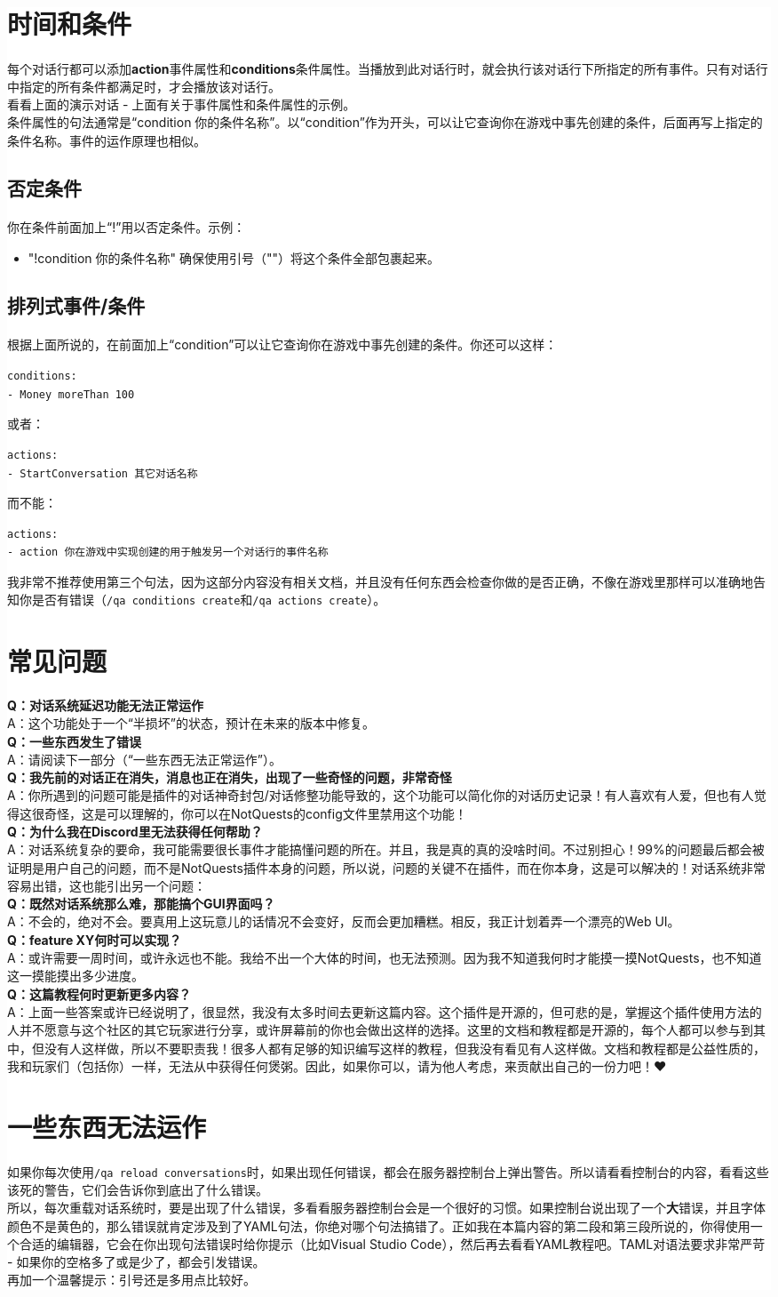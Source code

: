# 时间和条件
每个对话行都可以添加**action**事件属性和**conditions**条件属性。当播放到此对话行时，就会执行该对话行下所指定的所有事件。只有对话行中指定的所有条件都满足时，才会播放该对话行。  
看看上面的演示对话 - 上面有关于事件属性和条件属性的示例。  
条件属性的句法通常是“condition 你的条件名称”。以“condition”作为开头，可以让它查询你在游戏中事先创建的条件，后面再写上指定的条件名称。事件的运作原理也相似。
## 否定条件
你在条件前面加上“!”用以否定条件。示例：  
+ "!condition 你的条件名称"
确保使用引号（""）将这个条件全部包裹起来。  
## 排列式事件/条件
根据上面所说的，在前面加上“condition”可以让它查询你在游戏中事先创建的条件。你还可以这样：  
```
conditions:
- Money moreThan 100
```  
或者：  
```
actions:
- StartConversation 其它对话名称
```  
而不能：  
```
actions:
- action 你在游戏中实现创建的用于触发另一个对话行的事件名称
```
我非常不推荐使用第三个句法，因为这部分内容没有相关文档，并且没有任何东西会检查你做的是否正确，不像在游戏里那样可以准确地告知你是否有错误（```/qa conditions create```和```/qa actions create```）。  
# 常见问题
**Q：对话系统延迟功能无法正常运作**  
A：这个功能处于一个“半损坏”的状态，预计在未来的版本中修复。  
**Q：一些东西发生了错误**   
A：请阅读下一部分（“一些东西无法正常运作”）。   
**Q：我先前的对话正在消失，消息也正在消失，出现了一些奇怪的问题，非常奇怪**  
A：你所遇到的问题可能是插件的对话神奇封包/对话修整功能导致的，这个功能可以简化你的对话历史记录！有人喜欢有人爱，但也有人觉得这很奇怪，这是可以理解的，你可以在NotQuests的config文件里禁用这个功能！  
**Q：为什么我在Discord里无法获得任何帮助？**  
A：对话系统复杂的要命，我可能需要很长事件才能搞懂问题的所在。并且，我是真的真的没啥时间。不过别担心！99%的问题最后都会被证明是用户自己的问题，而不是NotQuests插件本身的问题，所以说，问题的关键不在插件，而在你本身，这是可以解决的！对话系统非常容易出错，这也能引出另一个问题：  
**Q：既然对话系统那么难，那能搞个GUI界面吗？**  
A：不会的，绝对不会。要真用上这玩意儿的话情况不会变好，反而会更加糟糕。相反，我正计划着弄一个漂亮的Web UI。  
**Q：feature XY何时可以实现？**  
A：或许需要一周时间，或许永远也不能。我给不出一个大体的时间，也无法预测。因为我不知道我何时才能摸一摸NotQuests，也不知道这一摸能摸出多少进度。  
**Q：这篇教程何时更新更多内容？**  
A：上面一些答案或许已经说明了，很显然，我没有太多时间去更新这篇内容。这个插件是开源的，但可悲的是，掌握这个插件使用方法的人并不愿意与这个社区的其它玩家进行分享，或许屏幕前的你也会做出这样的选择。这里的文档和教程都是开源的，每个人都可以参与到其中，但没有人这样做，所以不要职责我！很多人都有足够的知识编写这样的教程，但我没有看见有人这样做。文档和教程都是公益性质的，我和玩家们（包括你）一样，无法从中获得任何煲粥。因此，如果你可以，请为他人考虑，来贡献出自己的一份力吧！❤️  
# 一些东西无法运作
如果你每次使用```/qa reload conversations```时，如果出现任何错误，都会在服务器控制台上弹出警告。所以请看看控制台的内容，看看这些该死的警告，它们会告诉你到底出了什么错误。  
所以，每次重载对话系统时，要是出现了什么错误，多看看服务器控制台会是一个很好的习惯。如果控制台说出现了一个**大**错误，并且字体颜色不是黄色的，那么错误就肯定涉及到了YAML句法，你绝对哪个句法搞错了。正如我在本篇内容的第二段和第三段所说的，你得使用一个合适的编辑器，它会在你出现句法错误时给你提示（比如Visual Studio Code），然后再去看看YAML教程吧。TAML对语法要求非常严苛 - 如果你的空格多了或是少了，都会引发错误。  
再加一个温馨提示：引号还是多用点比较好。  